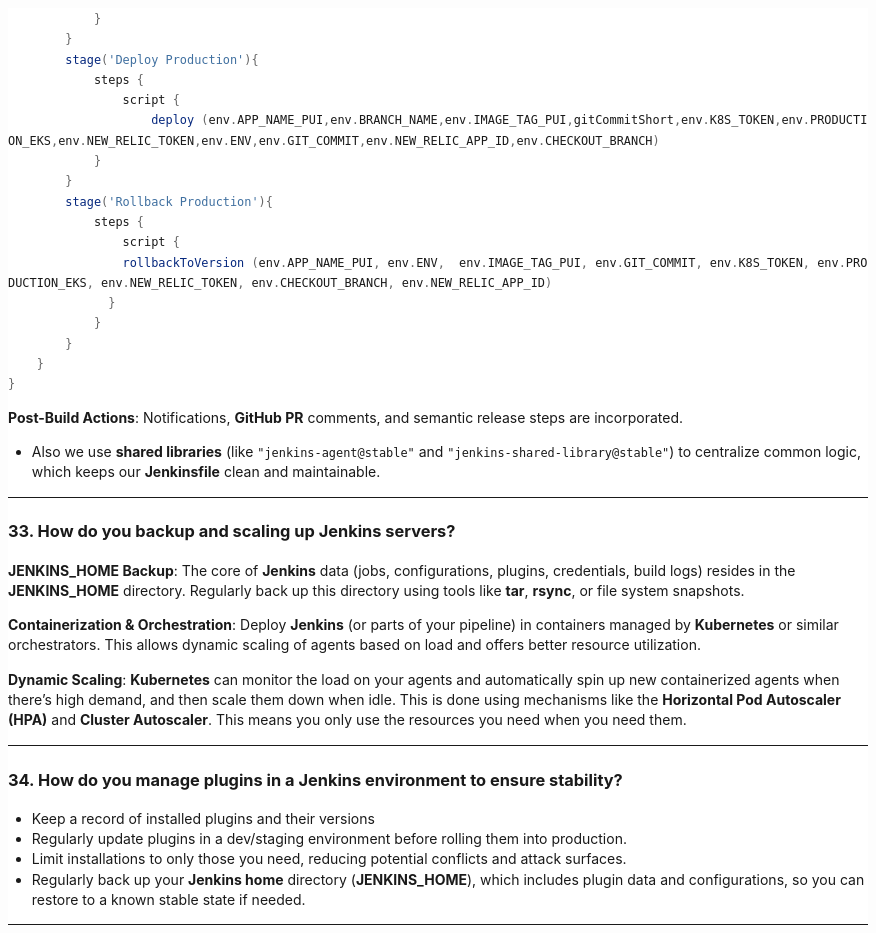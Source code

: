 ```groovy
			}
		}
		stage('Deploy Production'){
			steps {
				script {
					deploy (env.APP_NAME_PUI,env.BRANCH_NAME,env.IMAGE_TAG_PUI,gitCommitShort,env.K8S_TOKEN,env.PRODUCTION_EKS,env.NEW_RELIC_TOKEN,env.ENV,env.GIT_COMMIT,env.NEW_RELIC_APP_ID,env.CHECKOUT_BRANCH)
			}
		}
		stage('Rollback Production'){
			steps {
				script {
                rollbackToVersion (env.APP_NAME_PUI, env.ENV,  env.IMAGE_TAG_PUI, env.GIT_COMMIT, env.K8S_TOKEN, env.PRODUCTION_EKS, env.NEW_RELIC_TOKEN, env.CHECKOUT_BRANCH, env.NEW_RELIC_APP_ID)
              }
			}
		}
	}
}
```

**Post-Build Actions**: Notifications, **GitHub PR** comments, and semantic release steps are incorporated.

- Also we use **shared libraries** (like `"jenkins-agent@stable"` and `"jenkins-shared-library@stable"`) to centralize common logic, which keeps our **Jenkinsfile** clean and maintainable.

---

### 33. How do you  backup and scaling up Jenkins servers?

**JENKINS_HOME Backup**:  The core of **Jenkins** data (jobs, configurations, plugins, credentials, build logs) resides in the **JENKINS_HOME** directory. Regularly back up this directory using tools like **tar**, **rsync**, or file system snapshots.

**Containerization & Orchestration**:  Deploy **Jenkins** (or parts of your pipeline) in containers managed by **Kubernetes** or similar orchestrators. This allows dynamic scaling of agents based on load and offers better resource utilization.

**Dynamic Scaling**:  **Kubernetes** can monitor the load on your agents and automatically spin up new containerized agents when there’s high demand, and then scale them down when idle. This is done using mechanisms like the **Horizontal Pod Autoscaler (HPA)** and **Cluster Autoscaler**. This means you only use the resources you need when you need them.

---

### 34. How do you manage plugins in a Jenkins environment to ensure stability?

- Keep a record of installed plugins and their versions
- Regularly update plugins in a dev/staging environment before rolling them into production.
- Limit installations to only those you need, reducing potential conflicts and attack surfaces.
- Regularly back up your **Jenkins home** directory (**JENKINS_HOME**), which includes plugin data and configurations, so you can restore to a known stable state if needed.

---